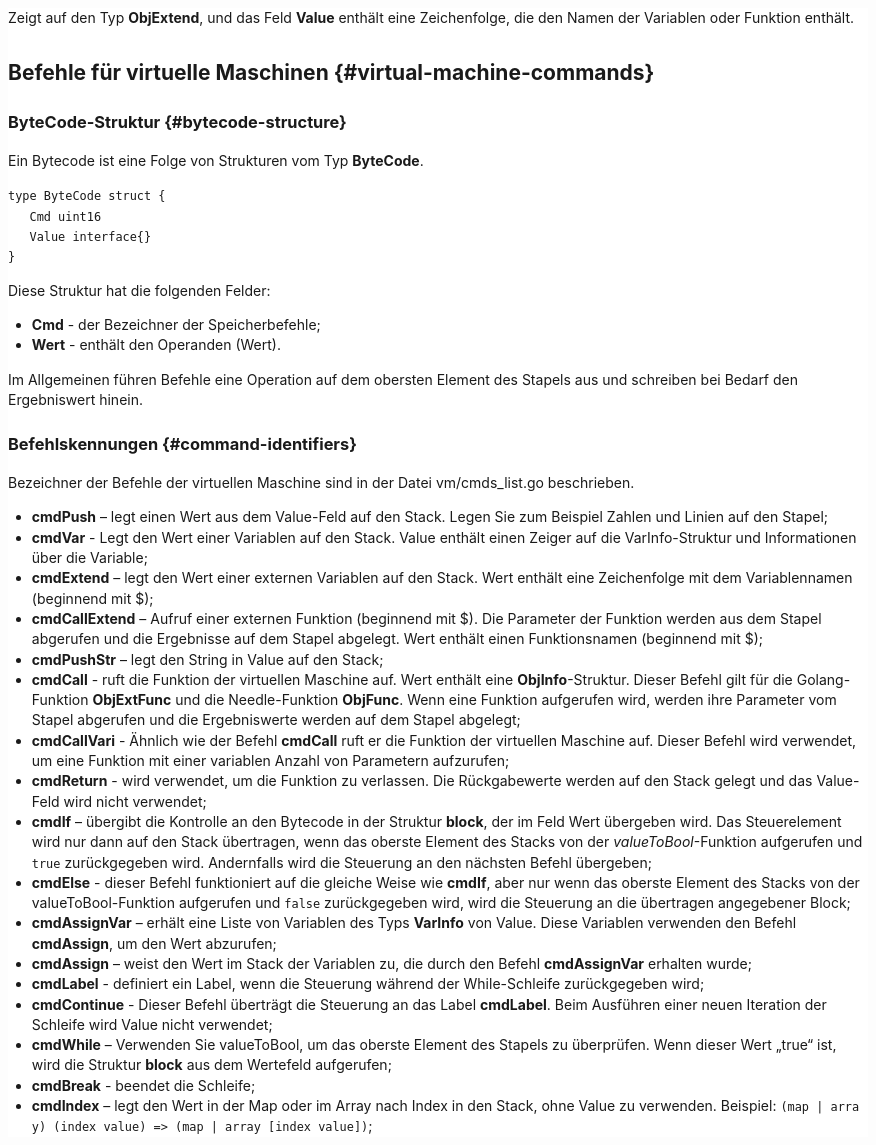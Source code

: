 Zeigt auf den Typ **ObjExtend**, und das Feld **Value** enthält eine Zeichenfolge, die den Namen der Variablen oder Funktion enthält.

## Befehle für virtuelle Maschinen {#virtual-machine-commands}
### ByteCode-Struktur {#bytecode-structure}

Ein Bytecode ist eine Folge von Strukturen vom Typ **ByteCode**.
```
type ByteCode struct {
   Cmd uint16
   Value interface{}
}
```

Diese Struktur hat die folgenden Felder:

* **Cmd** - der Bezeichner der Speicherbefehle;
* **Wert** - enthält den Operanden (Wert).

Im Allgemeinen führen Befehle eine Operation auf dem obersten Element des Stapels aus und schreiben bei Bedarf den Ergebniswert hinein.

### Befehlskennungen {#command-identifiers}
Bezeichner der Befehle der virtuellen Maschine sind in der Datei vm/cmds_list.go beschrieben.

* **cmdPush** – legt einen Wert aus dem Value-Feld auf den Stack. Legen Sie zum Beispiel Zahlen und Linien auf den Stapel;
* **cmdVar** - Legt den Wert einer Variablen auf den Stack. Value enthält einen Zeiger auf die VarInfo-Struktur und Informationen über die Variable;
* **cmdExtend** – legt den Wert einer externen Variablen auf den Stack. Wert enthält eine Zeichenfolge mit dem Variablennamen (beginnend mit $);
* **cmdCallExtend** – Aufruf einer externen Funktion (beginnend mit $). Die Parameter der Funktion werden aus dem Stapel abgerufen und die Ergebnisse auf dem Stapel abgelegt. Wert enthält einen Funktionsnamen (beginnend mit $);
* **cmdPushStr** – legt den String in Value auf den Stack;
* **cmdCall** - ruft die Funktion der virtuellen Maschine auf. Wert enthält eine **ObjInfo**-Struktur. Dieser Befehl gilt für die Golang-Funktion **ObjExtFunc** und die Needle-Funktion **ObjFunc**. Wenn eine Funktion aufgerufen wird, werden ihre Parameter vom Stapel abgerufen und die Ergebniswerte werden auf dem Stapel abgelegt;
* **cmdCallVari** - Ähnlich wie der Befehl **cmdCall** ruft er die Funktion der virtuellen Maschine auf. Dieser Befehl wird verwendet, um eine Funktion mit einer variablen Anzahl von Parametern aufzurufen;
* **cmdReturn** - wird verwendet, um die Funktion zu verlassen. Die Rückgabewerte werden auf den Stack gelegt und das Value-Feld wird nicht verwendet;
* **cmdIf** – übergibt die Kontrolle an den Bytecode in der Struktur **block**, der im Feld Wert übergeben wird. Das Steuerelement wird nur dann auf den Stack übertragen, wenn das oberste Element des Stacks von der *valueToBool*-Funktion aufgerufen und `true` zurückgegeben wird. Andernfalls wird die Steuerung an den nächsten Befehl übergeben;
* **cmdElse** - dieser Befehl funktioniert auf die gleiche Weise wie **cmdIf**, aber nur wenn das oberste Element des Stacks von der valueToBool-Funktion aufgerufen und `false` zurückgegeben wird, wird die Steuerung an die übertragen angegebener Block;
* **cmdAssignVar** – erhält eine Liste von Variablen des Typs **VarInfo** von Value. Diese Variablen verwenden den Befehl **cmdAssign**, um den Wert abzurufen;
* **cmdAssign** – weist den Wert im Stack der Variablen zu, die durch den Befehl **cmdAssignVar** erhalten wurde;
* **cmdLabel** - definiert ein Label, wenn die Steuerung während der While-Schleife zurückgegeben wird;
* **cmdContinue** - Dieser Befehl überträgt die Steuerung an das Label **cmdLabel**. Beim Ausführen einer neuen Iteration der Schleife wird Value nicht verwendet;
* **cmdWhile** – Verwenden Sie valueToBool, um das oberste Element des Stapels zu überprüfen. Wenn dieser Wert „true“ ist, wird die Struktur **block** aus dem Wertefeld aufgerufen;
* **cmdBreak** - beendet die Schleife;
* **cmdIndex** – legt den Wert in der Map oder im Array nach Index in den Stack, ohne Value zu verwenden. Beispiel: `(map | array) (index value) => (map | array [index value])`;